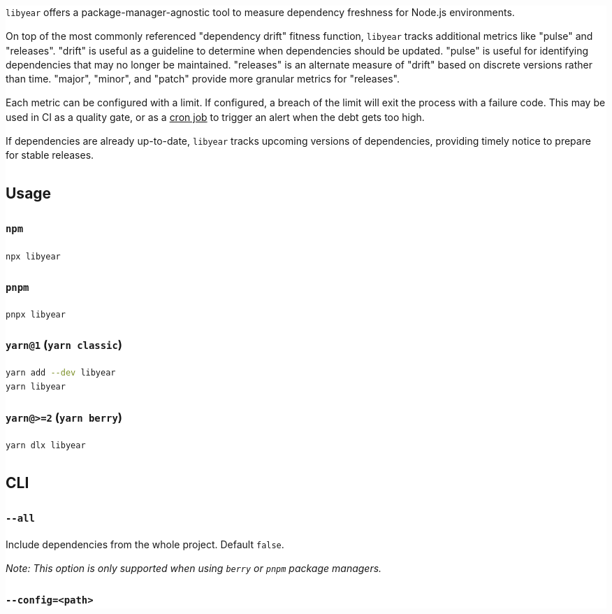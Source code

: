 `libyear` offers a package-manager-agnostic tool to measure dependency freshness for Node.js environments.

On top of the most commonly referenced "dependency drift" fitness function,
`libyear` tracks additional metrics like "pulse" and "releases".
"drift" is useful as a guideline to determine when dependencies should be updated.
"pulse" is useful for identifying dependencies that may no longer be maintained.
"releases" is an alternate measure of "drift" based on discrete versions rather than time.
"major", "minor", and "patch" provide more granular metrics for "releases".

Each metric can be configured with a limit.
If configured, a breach of the limit will exit the process with a failure code.
This may be used in CI as a quality gate, or as a [cron job](https://en.wikipedia.org/wiki/Cron) to trigger an alert when the debt gets too high.

If dependencies are already up-to-date, `libyear` tracks upcoming versions of dependencies, providing timely notice to prepare for stable releases.

## Usage

### `npm`

```sh
npx libyear
```

### `pnpm`

```sh
pnpx libyear
```

### `yarn@1` (`yarn classic`)

```sh
yarn add --dev libyear
yarn libyear
```

### `yarn@>=2` (`yarn berry`)

```sh
yarn dlx libyear
```

## CLI

### `--all`

Include dependencies from the whole project.
Default `false`.

_Note: This option is only supported when using `berry` or `pnpm` package managers._

### `--config=<path>`
